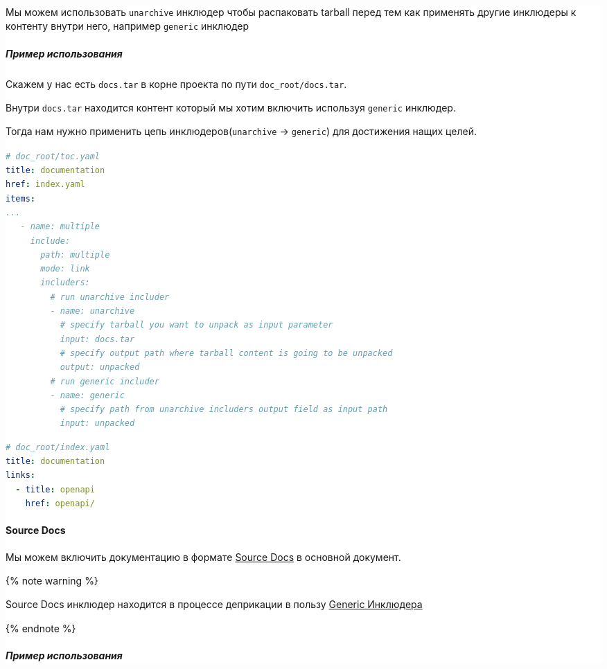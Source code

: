 Мы можем использовать `unarchive` инклюдер чтобы распаковать tarball перед тем как применять другие инклюдеры
к контенту внутри него, например `generic` инклюдер

##### Пример использования

Скажем у нас есть `docs.tar` в корне проекта по пути `doc_root/docs.tar`.

Внутри `docs.tar` находится контент который мы хотим включить используя `generic` инклюдер.

Тогда нам нужно применить цепь инклюдеров(`unarchive` -> `generic`) для достижения нащих целей.

```yaml
# doc_root/toc.yaml
title: documentation
href: index.yaml
items:
...
   - name: multiple
     include:
       path: multiple
       mode: link
       includers:
         # run unarchive includer
         - name: unarchive
           # specify tarball you want to unpack as input parameter
           input: docs.tar
           # specify output path where tarball content is going to be unpacked
           output: unpacked
         # run generic includer
         - name: generic
           # specify path from unarchive includers output field as input path
           input: unpacked
```

```yaml
# doc_root/index.yaml
title: documentation
links:
  - title: openapi
    href: openapi/
```

#### Source Docs

Мы можем включить документацию в формате [Source Docs](https://github.com/SourceDocs/SourceDocs) в основной документ.

{% note warning %}

Source Docs инклюдер находится в процессе деприкации в пользу [Generic Инклюдера](#includers-generic)

{% endnote %}

##### Пример использования
